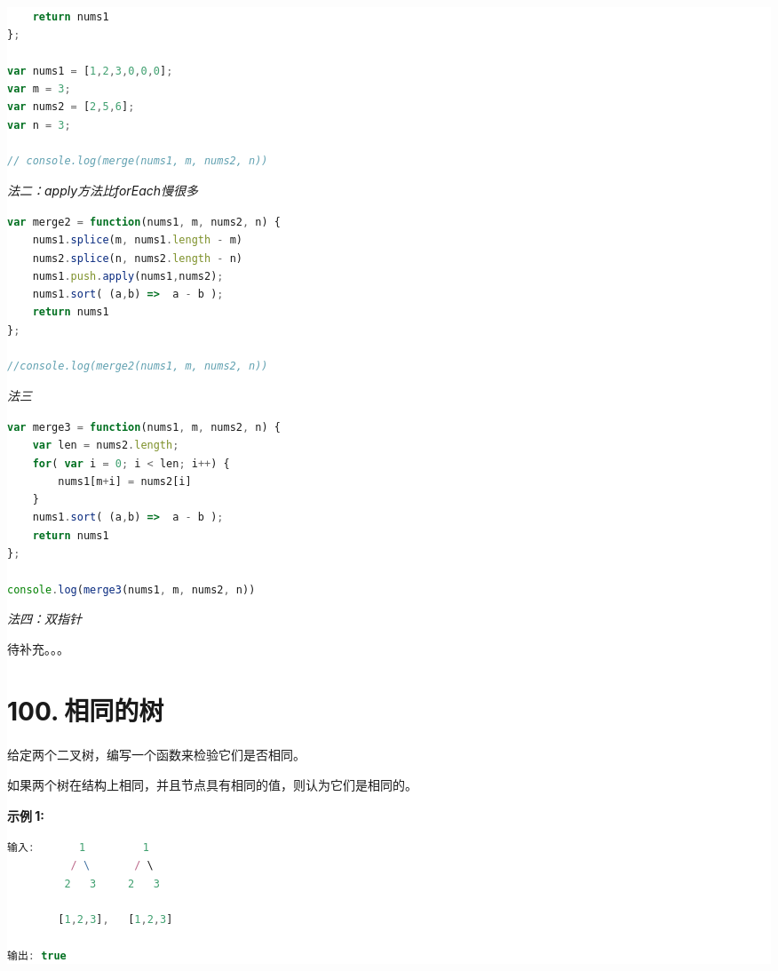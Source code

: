 ```js
    return nums1
};

var nums1 = [1,2,3,0,0,0];
var m = 3;
var nums2 = [2,5,6];       
var n = 3;

// console.log(merge(nums1, m, nums2, n))
```

*法二：apply方法比forEach慢很多*
```js
var merge2 = function(nums1, m, nums2, n) {
    nums1.splice(m, nums1.length - m)
    nums2.splice(n, nums2.length - n)
    nums1.push.apply(nums1,nums2);
    nums1.sort( (a,b) =>  a - b );
    return nums1
};

//console.log(merge2(nums1, m, nums2, n))
```

*法三*
```js
var merge3 = function(nums1, m, nums2, n) {
    var len = nums2.length;
    for( var i = 0; i < len; i++) {
        nums1[m+i] = nums2[i]
    }
    nums1.sort( (a,b) =>  a - b );
    return nums1
};

console.log(merge3(nums1, m, nums2, n))
```

*法四：双指针*

待补充。。。

# 100. 相同的树

给定两个二叉树，编写一个函数来检验它们是否相同。

如果两个树在结构上相同，并且节点具有相同的值，则认为它们是相同的。

**示例 1:**

```js
输入:       1         1
          / \       / \
         2   3     2   3

        [1,2,3],   [1,2,3]

输出: true
```
